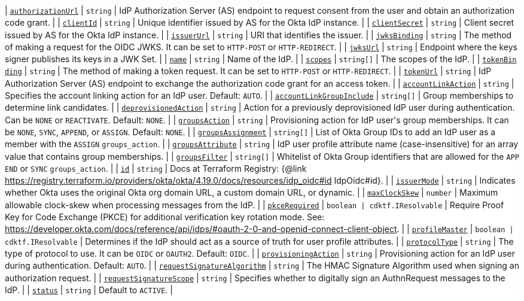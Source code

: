 | <code><a href="#@cdktf/provider-okta.idpOidc.IdpOidcConfig.property.authorizationUrl">authorizationUrl</a></code> | <code>string</code> | IdP Authorization Server (AS) endpoint to request consent from the user and obtain an authorization code grant. |
| <code><a href="#@cdktf/provider-okta.idpOidc.IdpOidcConfig.property.clientId">clientId</a></code> | <code>string</code> | Unique identifier issued by AS for the Okta IdP instance. |
| <code><a href="#@cdktf/provider-okta.idpOidc.IdpOidcConfig.property.clientSecret">clientSecret</a></code> | <code>string</code> | Client secret issued by AS for the Okta IdP instance. |
| <code><a href="#@cdktf/provider-okta.idpOidc.IdpOidcConfig.property.issuerUrl">issuerUrl</a></code> | <code>string</code> | URI that identifies the issuer. |
| <code><a href="#@cdktf/provider-okta.idpOidc.IdpOidcConfig.property.jwksBinding">jwksBinding</a></code> | <code>string</code> | The method of making a request for the OIDC JWKS. It can be set to `HTTP-POST` or `HTTP-REDIRECT`. |
| <code><a href="#@cdktf/provider-okta.idpOidc.IdpOidcConfig.property.jwksUrl">jwksUrl</a></code> | <code>string</code> | Endpoint where the keys signer publishes its keys in a JWK Set. |
| <code><a href="#@cdktf/provider-okta.idpOidc.IdpOidcConfig.property.name">name</a></code> | <code>string</code> | Name of the IdP. |
| <code><a href="#@cdktf/provider-okta.idpOidc.IdpOidcConfig.property.scopes">scopes</a></code> | <code>string[]</code> | The scopes of the IdP. |
| <code><a href="#@cdktf/provider-okta.idpOidc.IdpOidcConfig.property.tokenBinding">tokenBinding</a></code> | <code>string</code> | The method of making a token request. It can be set to `HTTP-POST` or `HTTP-REDIRECT`. |
| <code><a href="#@cdktf/provider-okta.idpOidc.IdpOidcConfig.property.tokenUrl">tokenUrl</a></code> | <code>string</code> | IdP Authorization Server (AS) endpoint to exchange the authorization code grant for an access token. |
| <code><a href="#@cdktf/provider-okta.idpOidc.IdpOidcConfig.property.accountLinkAction">accountLinkAction</a></code> | <code>string</code> | Specifies the account linking action for an IdP user. Default: `AUTO`. |
| <code><a href="#@cdktf/provider-okta.idpOidc.IdpOidcConfig.property.accountLinkGroupInclude">accountLinkGroupInclude</a></code> | <code>string[]</code> | Group memberships to determine link candidates. |
| <code><a href="#@cdktf/provider-okta.idpOidc.IdpOidcConfig.property.deprovisionedAction">deprovisionedAction</a></code> | <code>string</code> | Action for a previously deprovisioned IdP user during authentication. Can be `NONE` or `REACTIVATE`. Default: `NONE`. |
| <code><a href="#@cdktf/provider-okta.idpOidc.IdpOidcConfig.property.groupsAction">groupsAction</a></code> | <code>string</code> | Provisioning action for IdP user's group memberships. It can be `NONE`, `SYNC`, `APPEND`, or `ASSIGN`. Default: `NONE`. |
| <code><a href="#@cdktf/provider-okta.idpOidc.IdpOidcConfig.property.groupsAssignment">groupsAssignment</a></code> | <code>string[]</code> | List of Okta Group IDs to add an IdP user as a member with the `ASSIGN` `groups_action`. |
| <code><a href="#@cdktf/provider-okta.idpOidc.IdpOidcConfig.property.groupsAttribute">groupsAttribute</a></code> | <code>string</code> | IdP user profile attribute name (case-insensitive) for an array value that contains group memberships. |
| <code><a href="#@cdktf/provider-okta.idpOidc.IdpOidcConfig.property.groupsFilter">groupsFilter</a></code> | <code>string[]</code> | Whitelist of Okta Group identifiers that are allowed for the `APPEND` or `SYNC` `groups_action`. |
| <code><a href="#@cdktf/provider-okta.idpOidc.IdpOidcConfig.property.id">id</a></code> | <code>string</code> | Docs at Terraform Registry: {@link https://registry.terraform.io/providers/okta/okta/4.19.0/docs/resources/idp_oidc#id IdpOidc#id}. |
| <code><a href="#@cdktf/provider-okta.idpOidc.IdpOidcConfig.property.issuerMode">issuerMode</a></code> | <code>string</code> | Indicates whether Okta uses the original Okta org domain URL, a custom domain URL, or dynamic. |
| <code><a href="#@cdktf/provider-okta.idpOidc.IdpOidcConfig.property.maxClockSkew">maxClockSkew</a></code> | <code>number</code> | Maximum allowable clock-skew when processing messages from the IdP. |
| <code><a href="#@cdktf/provider-okta.idpOidc.IdpOidcConfig.property.pkceRequired">pkceRequired</a></code> | <code>boolean \| cdktf.IResolvable</code> | Require Proof Key for Code Exchange (PKCE) for additional verification key rotation mode. See: https://developer.okta.com/docs/reference/api/idps/#oauth-2-0-and-openid-connect-client-object. |
| <code><a href="#@cdktf/provider-okta.idpOidc.IdpOidcConfig.property.profileMaster">profileMaster</a></code> | <code>boolean \| cdktf.IResolvable</code> | Determines if the IdP should act as a source of truth for user profile attributes. |
| <code><a href="#@cdktf/provider-okta.idpOidc.IdpOidcConfig.property.protocolType">protocolType</a></code> | <code>string</code> | The type of protocol to use. It can be `OIDC` or `OAUTH2`. Default: `OIDC`. |
| <code><a href="#@cdktf/provider-okta.idpOidc.IdpOidcConfig.property.provisioningAction">provisioningAction</a></code> | <code>string</code> | Provisioning action for an IdP user during authentication. Default: `AUTO`. |
| <code><a href="#@cdktf/provider-okta.idpOidc.IdpOidcConfig.property.requestSignatureAlgorithm">requestSignatureAlgorithm</a></code> | <code>string</code> | The HMAC Signature Algorithm used when signing an authorization request. |
| <code><a href="#@cdktf/provider-okta.idpOidc.IdpOidcConfig.property.requestSignatureScope">requestSignatureScope</a></code> | <code>string</code> | Specifies whether to digitally sign an AuthnRequest messages to the IdP. |
| <code><a href="#@cdktf/provider-okta.idpOidc.IdpOidcConfig.property.status">status</a></code> | <code>string</code> | Default to `ACTIVE`. |